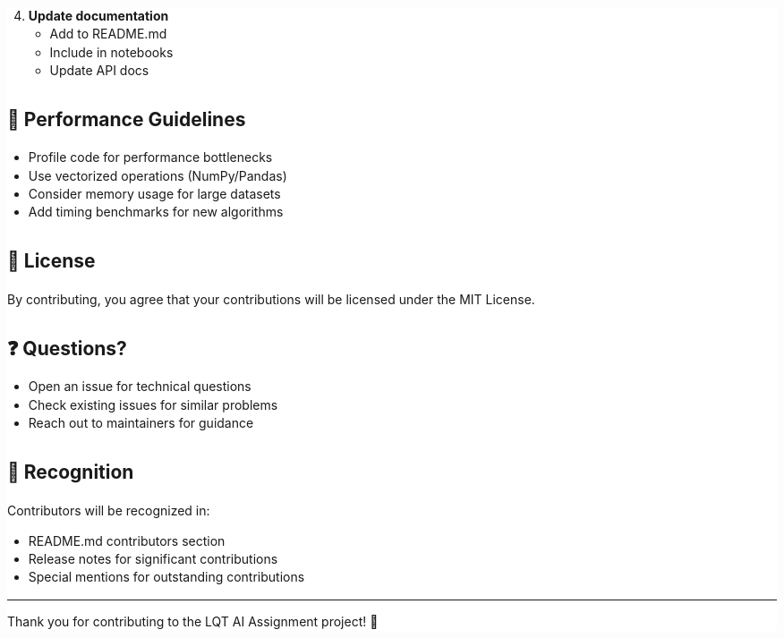 4. **Update documentation**
   - Add to README.md
   - Include in notebooks
   - Update API docs

## 🚀 Performance Guidelines

- Profile code for performance bottlenecks
- Use vectorized operations (NumPy/Pandas)
- Consider memory usage for large datasets
- Add timing benchmarks for new algorithms

## 📝 License

By contributing, you agree that your contributions will be licensed under the MIT License.

## ❓ Questions?

- Open an issue for technical questions
- Check existing issues for similar problems
- Reach out to maintainers for guidance

## 🙏 Recognition

Contributors will be recognized in:
- README.md contributors section
- Release notes for significant contributions
- Special mentions for outstanding contributions

---

Thank you for contributing to the LQT AI Assignment project! 🎉
